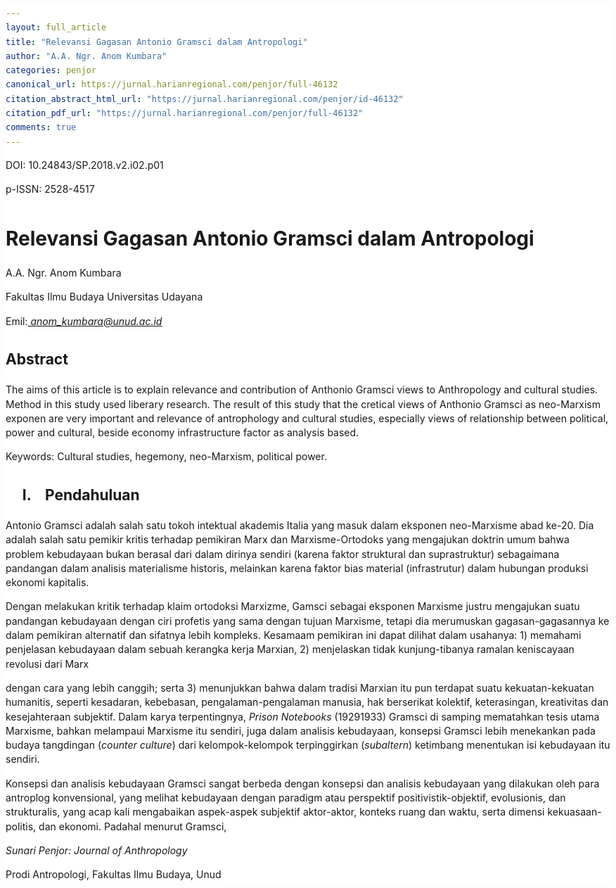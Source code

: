 ```yaml
---
layout: full_article
title: "Relevansi Gagasan Antonio Gramsci dalam Antropologi"
author: "A.A. Ngr. Anom Kumbara"
categories: penjor
canonical_url: https://jurnal.harianregional.com/penjor/full-46132 
citation_abstract_html_url: "https://jurnal.harianregional.com/penjor/id-46132"
citation_pdf_url: "https://jurnal.harianregional.com/penjor/full-46132"  
comments: true
---
```


<p><span class="font1">DOI: </span><span class="font0">10.24843/SP.2018.v2.i02.p01</span></p>
<p><span class="font0">p-ISSN: 2528-4517</span></p><a name="caption1"></a>
<h1><a name="bookmark0"></a><span class="font3"><a name="bookmark1"></a>Relevansi Gagasan Antonio Gramsci dalam Antropologi</span></h1>
<p><span class="font2">A.A. Ngr. Anom Kumbara</span></p>
<p><span class="font2">Fakultas Ilmu Budaya Universitas Udayana</span></p>
<p><span class="font2">Emil:</span><a href="mailto:anom_kumbara@unud.ac.id"><span class="font2"> </span><span class="font2" style="font-style:italic;text-decoration:underline;">anom_kumbara@unud.ac.id</span></a></p>
<h2><a name="bookmark2"></a><span class="font2" style="font-weight:bold;"><a name="bookmark3"></a>Abstract</span></h2>
<p><span class="font2">The aims of this article is to explain relevance and contribution of Anthonio Gramsci views to Anthropology and cultural studies. Method in this study used liberary research. The result of this study that the cretical views of Anthonio Gramsci as neo-Marxism exponen are very important and relevance of antrophology and cultural studies, especially views of relationship between political, power and cultural, beside economy infrastructure factor as analysis based.</span></p>
<p><span class="font2">Keywords: Cultural studies, hegemony, neo-Marxism, political power.</span></p>
<ul style="list-style:none;"><li>
<h2><a name="bookmark4"></a><span class="font2" style="font-weight:bold;"><a name="bookmark5"></a>I. &nbsp;&nbsp;&nbsp;Pendahuluan</span></h2></li></ul>
<p><span class="font2">Antonio Gramsci adalah salah satu tokoh intektual akademis Italia yang masuk dalam eksponen neo-Marxisme abad ke-20. Dia adalah salah satu pemikir kritis terhadap pemikiran Marx dan Marxisme-Ortodoks yang mengajukan doktrin umum bahwa problem kebudayaan bukan berasal dari dalam dirinya sendiri (karena faktor struktural dan suprastruktur) sebagaimana pandangan dalam analisis materialisme historis, melainkan karena faktor bias material (infrastrutur) dalam hubungan produksi ekonomi kapitalis.</span></p>
<p><span class="font2">Dengan melakukan kritik terhadap klaim ortodoksi Marxizme, Gamsci sebagai eksponen Marxisme justru mengajukan suatu pandangan kebudayaan dengan ciri profetis yang sama dengan tujuan Marxisme, tetapi dia merumuskan gagasan-gagasannya ke dalam pemikiran alternatif dan sifatnya lebih kompleks. Kesamaam pemikiran ini dapat dilihat dalam usahanya: 1) memahami penjelasan kebudayaan dalam sebuah kerangka kerja Marxian, 2) menjelaskan tidak kunjung-tibanya ramalan keniscayaan revolusi dari Marx</span></p>
<p><span class="font2">dengan cara yang lebih canggih; serta 3) menunjukkan bahwa dalam tradisi Marxian itu pun terdapat suatu kekuatan-kekuatan humanitis, seperti kesadaran, kebebasan, pengalaman-pengalaman manusia, hak berserikat kolektif, keterasingan, kreativitas dan kesejahteraan subjektif. Dalam karya terpentingnya, </span><span class="font2" style="font-style:italic;">Prison Notebooks</span><span class="font2"> (19291933) Gramsci di samping mematahkan tesis utama Marxisme, bahkan melampaui Marxisme itu sendiri, juga dalam analisis kebudayaan, konsepsi Gramsci lebih menekankan pada budaya tangdingan (</span><span class="font2" style="font-style:italic;">counter culture</span><span class="font2">) dari kelompok-kelompok terpinggirkan (</span><span class="font2" style="font-style:italic;">subaltern</span><span class="font2">) ketimbang menentukan isi kebudayaan itu sendiri.</span></p>
<p><span class="font2">Konsepsi dan analisis kebudayaan Gramsci sangat berbeda dengan konsepsi dan analisis kebudayaan yang dilakukan oleh para antroplog konvensional, yang melihat kebudayaan dengan paradigm atau perspektif positivistik-objektif, evolusionis, dan strukturalis, yang acap kali mengabaikan aspek-aspek subjektif aktor-aktor, konteks ruang dan waktu, serta dimensi kekuasaan-politis, dan ekonomi. Padahal menurut Gramsci,</span></p>
<div>
<p><span class="font0" style="font-style:italic;">Sunari Penjor: Journal of Anthropology</span></p>
<p><span class="font0">Prodi Antropologi, Fakultas Ilmu Budaya, Unud</span></p>